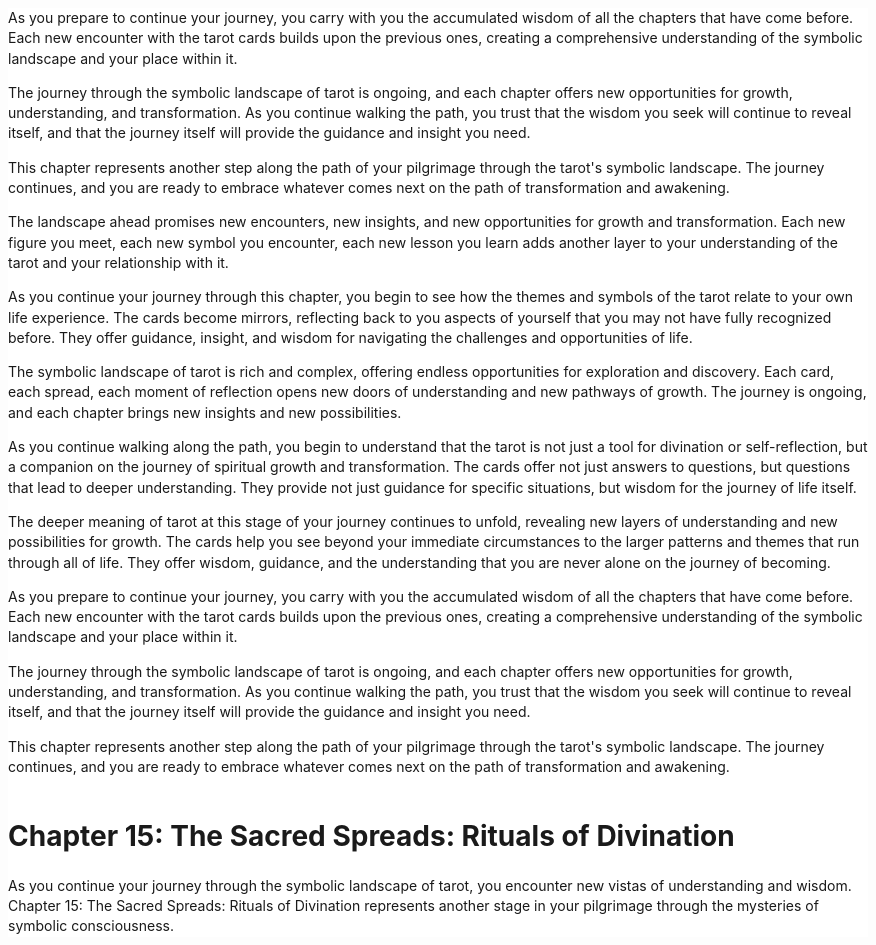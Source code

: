 As you prepare to continue your journey, you carry with you the accumulated wisdom of all the chapters that have come before. Each new encounter with the tarot cards builds upon the previous ones, creating a comprehensive understanding of the symbolic landscape and your place within it.

The journey through the symbolic landscape of tarot is ongoing, and each chapter offers new opportunities for growth, understanding, and transformation. As you continue walking the path, you trust that the wisdom you seek will continue to reveal itself, and that the journey itself will provide the guidance and insight you need.

This chapter represents another step along the path of your pilgrimage through the tarot's symbolic landscape. The journey continues, and you are ready to embrace whatever comes next on the path of transformation and awakening.

The landscape ahead promises new encounters, new insights, and new opportunities for growth and transformation. Each new figure you meet, each new symbol you encounter, each new lesson you learn adds another layer to your understanding of the tarot and your relationship with it.

As you continue your journey through this chapter, you begin to see how the themes and symbols of the tarot relate to your own life experience. The cards become mirrors, reflecting back to you aspects of yourself that you may not have fully recognized before. They offer guidance, insight, and wisdom for navigating the challenges and opportunities of life.

The symbolic landscape of tarot is rich and complex, offering endless opportunities for exploration and discovery. Each card, each spread, each moment of reflection opens new doors of understanding and new pathways of growth. The journey is ongoing, and each chapter brings new insights and new possibilities.

As you continue walking along the path, you begin to understand that the tarot is not just a tool for divination or self-reflection, but a companion on the journey of spiritual growth and transformation. The cards offer not just answers to questions, but questions that lead to deeper understanding. They provide not just guidance for specific situations, but wisdom for the journey of life itself.

The deeper meaning of tarot at this stage of your journey continues to unfold, revealing new layers of understanding and new possibilities for growth. The cards help you see beyond your immediate circumstances to the larger patterns and themes that run through all of life. They offer wisdom, guidance, and the understanding that you are never alone on the journey of becoming.

As you prepare to continue your journey, you carry with you the accumulated wisdom of all the chapters that have come before. Each new encounter with the tarot cards builds upon the previous ones, creating a comprehensive understanding of the symbolic landscape and your place within it.

The journey through the symbolic landscape of tarot is ongoing, and each chapter offers new opportunities for growth, understanding, and transformation. As you continue walking the path, you trust that the wisdom you seek will continue to reveal itself, and that the journey itself will provide the guidance and insight you need.

This chapter represents another step along the path of your pilgrimage through the tarot's symbolic landscape. The journey continues, and you are ready to embrace whatever comes next on the path of transformation and awakening.

# Chapter 15: The Sacred Spreads: Rituals of Divination

As you continue your journey through the symbolic landscape of tarot, you encounter new vistas of understanding and wisdom. Chapter 15: The Sacred Spreads: Rituals of Divination represents another stage in your pilgrimage through the mysteries of symbolic consciousness.
